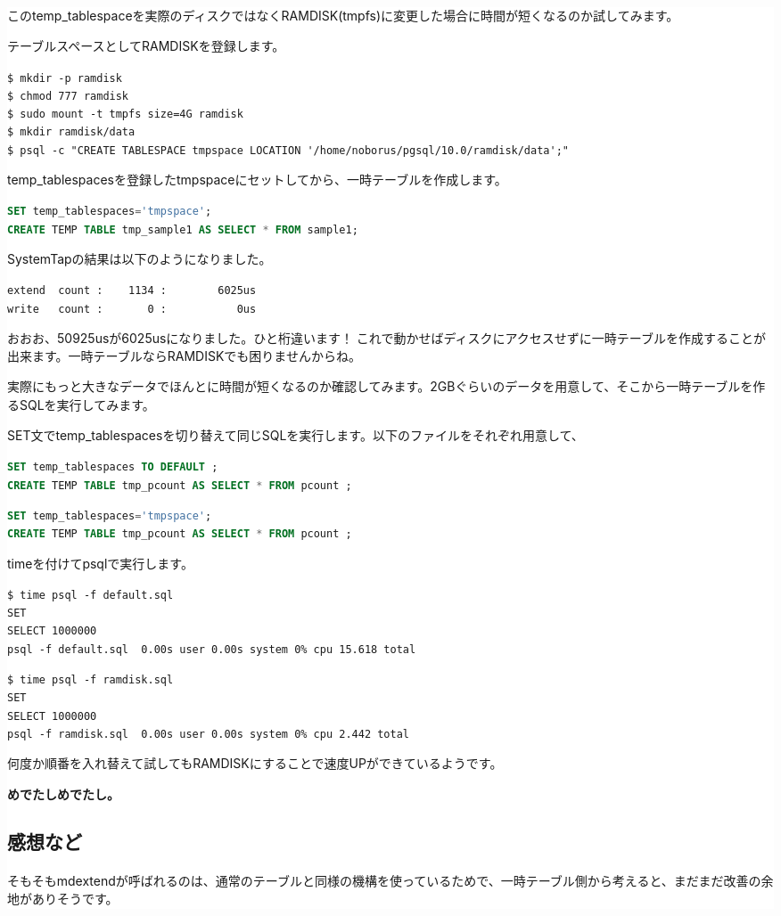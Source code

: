 このtemp_tablespaceを実際のディスクではなくRAMDISK(tmpfs)に変更した場合に時間が短くなるのか試してみます。

テーブルスペースとしてRAMDISKを登録します。

```shell-session
$ mkdir -p ramdisk
$ chmod 777 ramdisk
$ sudo mount -t tmpfs size=4G ramdisk
$ mkdir ramdisk/data
$ psql -c "CREATE TABLESPACE tmpspace LOCATION '/home/noborus/pgsql/10.0/ramdisk/data';"
```

temp_tablespacesを登録したtmpspaceにセットしてから、一時テーブルを作成します。

```sql
SET temp_tablespaces='tmpspace';
CREATE TEMP TABLE tmp_sample1 AS SELECT * FROM sample1;
```

SystemTapの結果は以下のようになりました。

```
extend  count :    1134 :        6025us
write   count :       0 :           0us
```

おおお、50925usが6025usになりました。ひと桁違います！
これで動かせばディスクにアクセスせずに一時テーブルを作成することが出来ます。一時テーブルならRAMDISKでも困りませんからね。

実際にもっと大きなデータでほんとに時間が短くなるのか確認してみます。2GBぐらいのデータを用意して、そこから一時テーブルを作るSQLを実行してみます。

SET文でtemp_tablespacesを切り替えて同じSQLを実行します。以下のファイルをそれぞれ用意して、

```sql:default.sql
SET temp_tablespaces TO DEFAULT ;
CREATE TEMP TABLE tmp_pcount AS SELECT * FROM pcount ;
```

```sql:ramdisk.sql
SET temp_tablespaces='tmpspace';
CREATE TEMP TABLE tmp_pcount AS SELECT * FROM pcount ;
````

timeを付けてpsqlで実行します。

```
$ time psql -f default.sql
SET
SELECT 1000000
psql -f default.sql  0.00s user 0.00s system 0% cpu 15.618 total
```

```
$ time psql -f ramdisk.sql
SET
SELECT 1000000
psql -f ramdisk.sql  0.00s user 0.00s system 0% cpu 2.442 total
```

何度か順番を入れ替えて試してもRAMDISKにすることで速度UPができているようです。

**めでたしめでたし。**

## 感想など

そもそもmdextendが呼ばれるのは、通常のテーブルと同様の機構を使っているためで、一時テーブル側から考えると、まだまだ改善の余地がありそうです。
